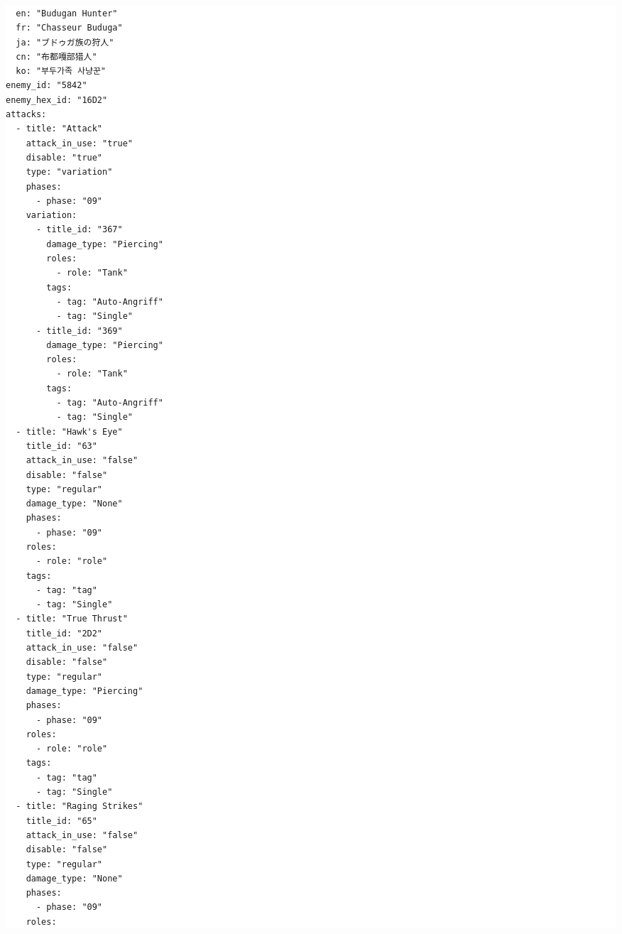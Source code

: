       en: "Budugan Hunter"
      fr: "Chasseur Buduga"
      ja: "ブドゥガ族の狩人"
      cn: "布都嘎部猎人"
      ko: "부두가족 사냥꾼"
    enemy_id: "5842"
    enemy_hex_id: "16D2"
    attacks:
      - title: "Attack"
        attack_in_use: "true"
        disable: "true"
        type: "variation"
        phases:
          - phase: "09"
        variation:
          - title_id: "367"
            damage_type: "Piercing"
            roles:
              - role: "Tank"
            tags:
              - tag: "Auto-Angriff"
              - tag: "Single"
          - title_id: "369"
            damage_type: "Piercing"
            roles:
              - role: "Tank"
            tags:
              - tag: "Auto-Angriff"
              - tag: "Single"
      - title: "Hawk's Eye"
        title_id: "63"
        attack_in_use: "false"
        disable: "false"
        type: "regular"
        damage_type: "None"
        phases:
          - phase: "09"
        roles:
          - role: "role"
        tags:
          - tag: "tag"
          - tag: "Single"
      - title: "True Thrust"
        title_id: "2D2"
        attack_in_use: "false"
        disable: "false"
        type: "regular"
        damage_type: "Piercing"
        phases:
          - phase: "09"
        roles:
          - role: "role"
        tags:
          - tag: "tag"
          - tag: "Single"
      - title: "Raging Strikes"
        title_id: "65"
        attack_in_use: "false"
        disable: "false"
        type: "regular"
        damage_type: "None"
        phases:
          - phase: "09"
        roles: